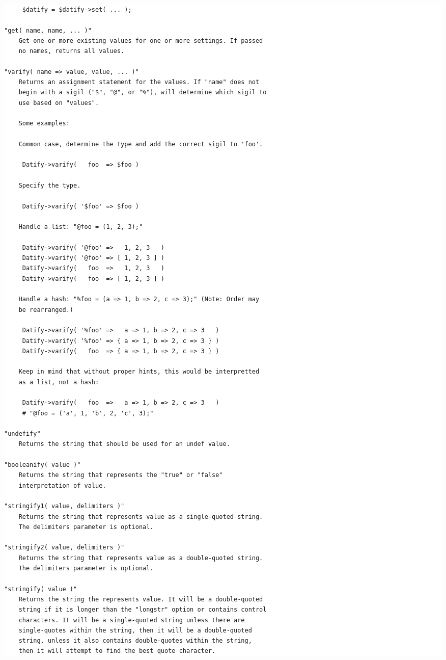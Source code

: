          $datify = $datify->set( ... );

    "get( name, name, ... )"
        Get one or more existing values for one or more settings. If passed
        no names, returns all values.

    "varify( name => value, value, ... )"
        Returns an assignment statement for the values. If "name" does not
        begin with a sigil ("$", "@", or "%"), will determine which sigil to
        use based on "values".

        Some examples:

        Common case, determine the type and add the correct sigil to 'foo'.

         Datify->varify(   foo  => $foo )

        Specify the type.

         Datify->varify( '$foo' => $foo )

        Handle a list: "@foo = (1, 2, 3);"

         Datify->varify( '@foo' =>   1, 2, 3   )
         Datify->varify( '@foo' => [ 1, 2, 3 ] )
         Datify->varify(   foo  =>   1, 2, 3   )
         Datify->varify(   foo  => [ 1, 2, 3 ] )

        Handle a hash: "%foo = (a => 1, b => 2, c => 3);" (Note: Order may
        be rearranged.)

         Datify->varify( '%foo' =>   a => 1, b => 2, c => 3   )
         Datify->varify( '%foo' => { a => 1, b => 2, c => 3 } )
         Datify->varify(   foo  => { a => 1, b => 2, c => 3 } )

        Keep in mind that without proper hints, this would be interpretted
        as a list, not a hash:

         Datify->varify(   foo  =>   a => 1, b => 2, c => 3   )
         # "@foo = ('a', 1, 'b', 2, 'c', 3);"

    "undefify"
        Returns the string that should be used for an undef value.

    "booleanify( value )"
        Returns the string that represents the "true" or "false"
        interpretation of value.

    "stringify1( value, delimiters )"
        Returns the string that represents value as a single-quoted string.
        The delimiters parameter is optional.

    "stringify2( value, delimiters )"
        Returns the string that represents value as a double-quoted string.
        The delimiters parameter is optional.

    "stringify( value )"
        Returns the string the represents value. It will be a double-quoted
        string if it is longer than the "longstr" option or contains control
        characters. It will be a single-quoted string unless there are
        single-quotes within the string, then it will be a double-quoted
        string, unless it also contains double-quotes within the string,
        then it will attempt to find the best quote character.
